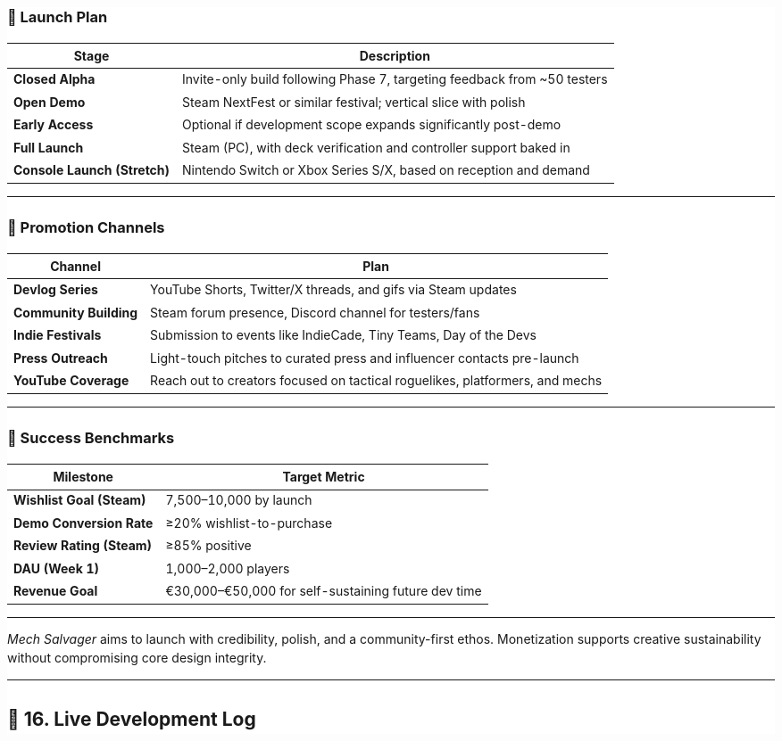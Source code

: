 
### 🚀 Launch Plan

| **Stage**            | **Description** |
|----------------------|-----------------|
| **Closed Alpha**     | Invite-only build following Phase 7, targeting feedback from ~50 testers |
| **Open Demo**        | Steam NextFest or similar festival; vertical slice with polish |
| **Early Access**     | Optional if development scope expands significantly post-demo |
| **Full Launch**      | Steam (PC), with deck verification and controller support baked in |
| **Console Launch (Stretch)** | Nintendo Switch or Xbox Series S/X, based on reception and demand |

---

### 📢 Promotion Channels

| **Channel**          | **Plan** |
|----------------------|----------|
| **Devlog Series**    | YouTube Shorts, Twitter/X threads, and gifs via Steam updates |
| **Community Building** | Steam forum presence, Discord channel for testers/fans |
| **Indie Festivals**  | Submission to events like IndieCade, Tiny Teams, Day of the Devs |
| **Press Outreach**   | Light-touch pitches to curated press and influencer contacts pre-launch |
| **YouTube Coverage** | Reach out to creators focused on tactical roguelikes, platformers, and mechs |

---

### 🎯 Success Benchmarks

| **Milestone**           | **Target Metric** |
|-------------------------|-------------------|
| **Wishlist Goal (Steam)** | 7,500–10,000 by launch |
| **Demo Conversion Rate**  | ≥20% wishlist-to-purchase |
| **Review Rating (Steam)** | ≥85% positive |
| **DAU (Week 1)**          | 1,000–2,000 players |
| **Revenue Goal**          | €30,000–€50,000 for self-sustaining future dev time |

---

*Mech Salvager* aims to launch with credibility, polish, and a community-first ethos. Monetization supports creative sustainability without compromising core design integrity.

---

## 🚧 16. Live Development Log
